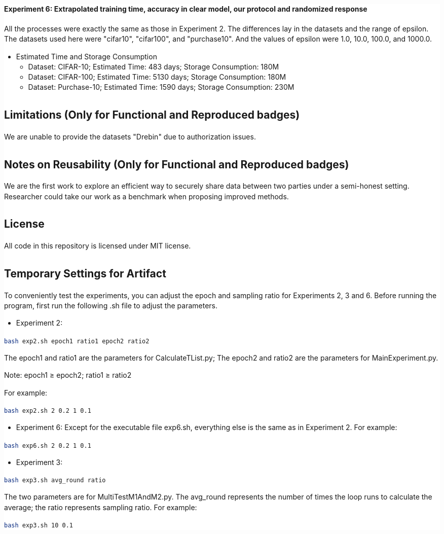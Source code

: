 #### <a id="ex6"></a> Experiment 6: Extrapolated training time, accuracy in clear model, our protocol and randomized response
All the processes were exactly the same as those in Experiment 2. The differences lay in the datasets and the range of epsilon. 
The datasets used here were "cifar10", "cifar100", and "purchase10". 
And the values of epsilon were 1.0, 10.0, 100.0, and 1000.0.
- Estimated Time and Storage Consumption
    - Dataset: CIFAR-10; Estimated Time: 483 days; Storage Consumption: 180M
    - Dataset: CIFAR-100; Estimated Time: 5130 days; Storage Consumption: 180M
    - Dataset: Purchase-10; Estimated Time: 1590 days; Storage Consumption: 230M

## Limitations (Only for Functional and Reproduced badges)
We are unable to provide the datasets "Drebin" due to authorization issues.

## Notes on Reusability (Only for Functional and Reproduced badges)
We are the first work to explore an efficient way to securely share data between two parties under a semi-honest setting.
Researcher could take our work as a benchmark when proposing improved methods.

## License
All code in this repository is licensed under MIT license.

## Temporary Settings for Artifact 
To conveniently test the experiments, you can adjust the epoch and sampling ratio for Experiments 2, 3 and 6.
Before running the program, first run the following .sh file to adjust the parameters.
- Experiment 2:
```bash
bash exp2.sh epoch1 ratio1 epoch2 ratio2
```
The epoch1 and ratio1 are the parameters for CalculateTList.py; The epoch2 and ratio2 are the parameters for MainExperiment.py.

Note: epoch1 $\geq$ epoch2; ratio1 $\geq$ ratio2

For example:
```bash
bash exp2.sh 2 0.2 1 0.1
```

- Experiment 6:
Except for the executable file exp6.sh, everything else is the same as in Experiment 2.
For example:
```bash
bash exp6.sh 2 0.2 1 0.1
```

- Experiment 3:
```bash
bash exp3.sh avg_round ratio
```
The two parameters are for MultiTestM1AndM2.py. 
The avg_round represents the number of times the loop runs to calculate the average; the ratio represents sampling ratio.
For example:
```bash
bash exp3.sh 10 0.1 
```
